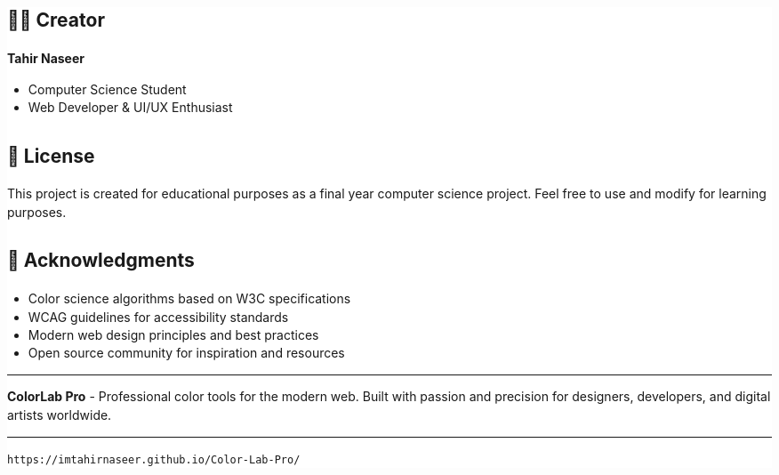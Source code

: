 ## 👨‍💻 Creator

**Tahir Naseer**
- Computer Science Student
- Web Developer & UI/UX Enthusiast

## 📄 License

This project is created for educational purposes as a final year computer science project. Feel free to use and modify for learning purposes.

## 🙏 Acknowledgments

- Color science algorithms based on W3C specifications
- WCAG guidelines for accessibility standards
- Modern web design principles and best practices
- Open source community for inspiration and resources

---

**ColorLab Pro** - Professional color tools for the modern web. Built with passion and precision for designers, developers, and digital artists worldwide.

---

```
https://imtahirnaseer.github.io/Color-Lab-Pro/
```
